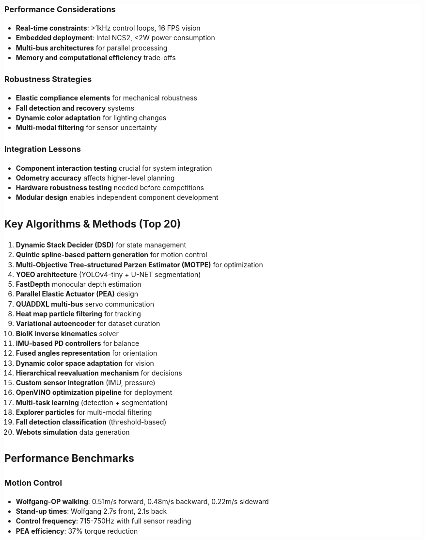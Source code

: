 ### Performance Considerations
- **Real-time constraints**: >1kHz control loops, 16 FPS vision
- **Embedded deployment**: Intel NCS2, <2W power consumption
- **Multi-bus architectures** for parallel processing
- **Memory and computational efficiency** trade-offs

### Robustness Strategies
- **Elastic compliance elements** for mechanical robustness
- **Fall detection and recovery** systems
- **Dynamic color adaptation** for lighting changes
- **Multi-modal filtering** for sensor uncertainty

### Integration Lessons
- **Component interaction testing** crucial for system integration
- **Odometry accuracy** affects higher-level planning
- **Hardware robustness testing** needed before competitions
- **Modular design** enables independent component development

## Key Algorithms & Methods (Top 20)

1. **Dynamic Stack Decider (DSD)** for state management
2. **Quintic spline-based pattern generation** for motion control
3. **Multi-Objective Tree-structured Parzen Estimator (MOTPE)** for optimization
4. **YOEO architecture** (YOLOv4-tiny + U-NET segmentation)
5. **FastDepth** monocular depth estimation
6. **Parallel Elastic Actuator (PEA)** design
7. **QUADDXL multi-bus** servo communication
8. **Heat map particle filtering** for tracking
9. **Variational autoencoder** for dataset curation
10. **BioIK inverse kinematics** solver
11. **IMU-based PD controllers** for balance
12. **Fused angles representation** for orientation
13. **Dynamic color space adaptation** for vision
14. **Hierarchical reevaluation mechanism** for decisions
15. **Custom sensor integration** (IMU, pressure)
16. **OpenVINO optimization pipeline** for deployment
17. **Multi-task learning** (detection + segmentation)
18. **Explorer particles** for multi-modal filtering
19. **Fall detection classification** (threshold-based)
20. **Webots simulation** data generation

## Performance Benchmarks

### Motion Control
- **Wolfgang-OP walking**: 0.51m/s forward, 0.48m/s backward, 0.22m/s sideward
- **Stand-up times**: Wolfgang 2.7s front, 2.1s back
- **Control frequency**: 715-750Hz with full sensor reading
- **PEA efficiency**: 37% torque reduction
